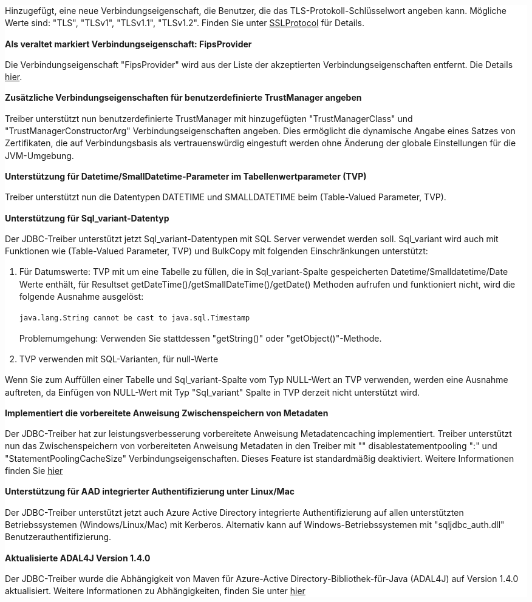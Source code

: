 Hinzugefügt, eine neue Verbindungseigenschaft, die Benutzer, die das TLS-Protokoll-Schlüsselwort angeben kann. Mögliche Werte sind: "TLS", "TLSv1", "TLSv1.1", "TLSv1.2". Finden Sie unter [SSLProtocol](https://github.com/Microsoft/mssql-jdbc/wiki/SSLProtocol) für Details.

**Als veraltet markiert Verbindungseigenschaft: FipsProvider**

Die Verbindungseigenschaft "FipsProvider" wird aus der Liste der akzeptierten Verbindungseigenschaften entfernt. Die Details [hier](https://github.com/Microsoft/mssql-jdbc/pull/460).

**Zusätzliche Verbindungseigenschaften für benutzerdefinierte TrustManager angeben**

Treiber unterstützt nun benutzerdefinierte TrustManager mit hinzugefügten "TrustManagerClass" und "TrustManagerConstructorArg" Verbindungseigenschaften angeben. Dies ermöglicht die dynamische Angabe eines Satzes von Zertifikaten, die auf Verbindungsbasis als vertrauenswürdig eingestuft werden ohne Änderung der globale Einstellungen für die JVM-Umgebung.

**Unterstützung für Datetime/SmallDatetime-Parameter im Tabellenwertparameter (TVP)**

Treiber unterstützt nun die Datentypen DATETIME und SMALLDATETIME beim (Table-Valued Parameter, TVP).

**Unterstützung für Sql_variant-Datentyp**

Der JDBC-Treiber unterstützt jetzt Sql_variant-Datentypen mit SQL Server verwendet werden soll. Sql_variant wird auch mit Funktionen wie (Table-Valued Parameter, TVP) und BulkCopy mit folgenden Einschränkungen unterstützt:

1. Für Datumswerte: TVP mit um eine Tabelle zu füllen, die in Sql_variant-Spalte gespeicherten Datetime/Smalldatetime/Date Werte enthält, für Resultset getDateTime()/getSmallDateTime()/getDate() Methoden aufrufen und funktioniert nicht, wird die folgende Ausnahme ausgelöst:
    ```
    java.lang.String cannot be cast to java.sql.Timestamp
    ```
    Problemumgehung: Verwenden Sie stattdessen "getString()" oder "getObject()"-Methode.

2. TVP verwenden mit SQL-Varianten, für null-Werte

Wenn Sie zum Auffüllen einer Tabelle und Sql_variant-Spalte vom Typ NULL-Wert an TVP verwenden, werden eine Ausnahme auftreten, da Einfügen von NULL-Wert mit Typ "Sql_variant" Spalte in TVP derzeit nicht unterstützt wird.

**Implementiert die vorbereitete Anweisung Zwischenspeichern von Metadaten**

Der JDBC-Treiber hat zur leistungsverbesserung vorbereitete Anweisung Metadatencaching implementiert. Treiber unterstützt nun das Zwischenspeichern von vorbereiteten Anweisung Metadaten in den Treiber mit "" disablestatementpooling ":" und "StatementPoolingCacheSize" Verbindungseigenschaften. Dieses Feature ist standardmäßig deaktiviert. Weitere Informationen finden Sie [hier](../../connect/jdbc/prepared-statement-metadata-caching-for-the-jdbc-driver.md)

**Unterstützung für AAD integrierter Authentifizierung unter Linux/Mac**

Der JDBC-Treiber unterstützt jetzt auch Azure Active Directory integrierte Authentifizierung auf allen unterstützten Betriebssystemen (Windows/Linux/Mac) mit Kerberos. Alternativ kann auf Windows-Betriebssystemen mit "sqljdbc_auth.dll" Benutzerauthentifizierung.

**Aktualisierte ADAL4J Version 1.4.0**

Der JDBC-Treiber wurde die Abhängigkeit von Maven für Azure-Active Directory-Bibliothek-für-Java (ADAL4J) auf Version 1.4.0 aktualisiert. Weitere Informationen zu Abhängigkeiten, finden Sie unter [hier](../../connect/jdbc/feature-dependencies-of-microsoft-jdbc-driver-for-sql-server.md)
